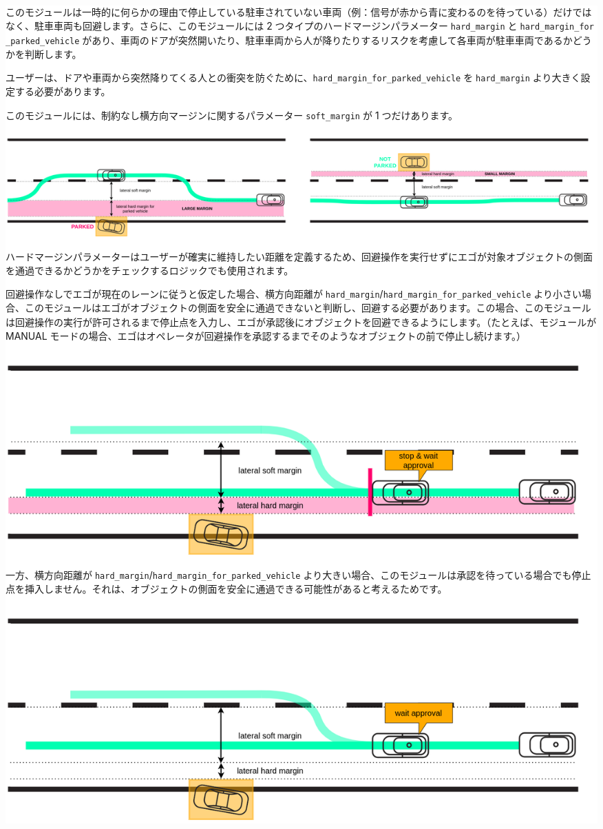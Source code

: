 このモジュールは一時的に何らかの理由で停止している駐車されていない車両（例：信号が赤から青に変わるのを待っている）だけではなく、駐車車両も回避します。さらに、このモジュールには 2 つタイプのハードマージンパラメーター `hard_margin` と `hard_margin_for_parked_vehicle` があり、車両のドアが突然開いたり、駐車車両から人が降りたりするリスクを考慮して各車両が駐車車両であるかどうかを判断します。

ユーザーは、ドアや車両から突然降りてくる人との衝突を防ぐために、`hard_margin_for_parked_vehicle` を `hard_margin` より大きく設定する必要があります。

このモジュールには、制約なし横方向マージンに関するパラメーター `soft_margin` が 1 つだけあります。

![fig](./images/path_generation/hard_margin.png)

ハードマージンパラメーターはユーザーが確実に維持したい距離を定義するため、回避操作を実行せずにエゴが対象オブジェクトの側面を通過できるかどうかをチェックするロジックでも使用されます。

回避操作なしでエゴが現在のレーンに従うと仮定した場合、横方向距離が `hard_margin`/`hard_margin_for_parked_vehicle` より小さい場合、このモジュールはエゴがオブジェクトの側面を安全に通過できないと判断し、回避する必要があります。この場合、このモジュールは回避操作の実行が許可されるまで停止点を入力し、エゴが承認後にオブジェクトを回避できるようにします。（たとえば、モジュールが MANUAL モードの場合、エゴはオペレータが回避操作を承認するまでそのようなオブジェクトの前で停止し続けます。）

![fig](./images/path_generation/must_avoid.png)

一方、横方向距離が `hard_margin`/`hard_margin_for_parked_vehicle` より大きい場合、このモジュールは承認を待っている場合でも停止点を挿入しません。それは、オブジェクトの側面を安全に通過できる可能性があると考えるためです。

![fig](./images/path_generation/pass_through.png)
